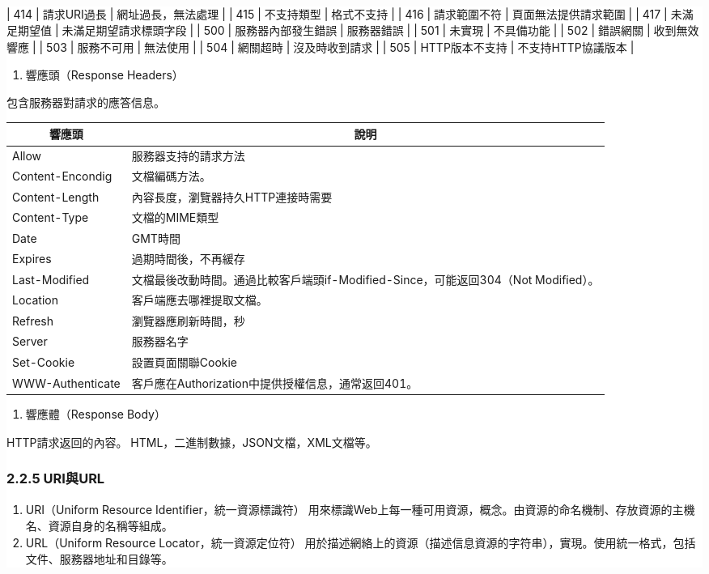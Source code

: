 | 414    | 請求URI過長        | 網址過長，無法處理                                     |
| 415    | 不支持類型         | 格式不支持                                             |
| 416    | 請求範圍不符       | 頁面無法提供請求範圍                                   |
| 417    | 未滿足期望值       | 未滿足期望請求標頭字段                                 |
| 500    | 服務器內部發生錯誤 | 服務器錯誤                                             |
| 501    | 未實現             | 不具備功能                                             |
| 502    | 錯誤網關           | 收到無效響應                                           |
| 503    | 服務不可用         | 無法使用                                               |
| 504    | 網關超時           | 沒及時收到請求                                         |
| 505    | HTTP版本不支持     | 不支持HTTP協議版本                                     |

1. 響應頭（Response Headers）

包含服務器對請求的應答信息。

| 響應頭           | 說明                                                         |
| ---------------- | ------------------------------------------------------------ |
| Allow            | 服務器支持的請求方法                                         |
| Content-Encondig | 文檔編碼方法。                                               |
| Content-Length   | 內容長度，瀏覽器持久HTTP連接時需要                           |
| Content-Type     | 文檔的MIME類型                                               |
| Date             | GMT時間                                                      |
| Expires          | 過期時間後，不再緩存                                         |
| Last-Modified    | 文檔最後改動時間。通過比較客戶端頭if-Modified-Since，可能返回304（Not Modified）。 |
| Location         | 客戶端應去哪裡提取文檔。                                     |
| Refresh          | 瀏覽器應刷新時間，秒                                         |
| Server           | 服務器名字                                                   |
| Set-Cookie       | 設置頁面關聯Cookie                                           |
| WWW-Authenticate | 客戶應在Authorization中提供授權信息，通常返回401。           |

1. 響應體（Response Body）

HTTP請求返回的內容。
HTML，二進制數據，JSON文檔，XML文檔等。

### 2.2.5 URI與URL

1. URI（Uniform Resource Identifier，統一資源標識符）
   用來標識Web上每一種可用資源，概念。由資源的命名機制、存放資源的主機名、資源自身的名稱等組成。
2. URL（Uniform Resource Locator，統一資源定位符）
   用於描述網絡上的資源（描述信息資源的字符串），實現。使用統一格式，包括文件、服務器地址和目錄等。
